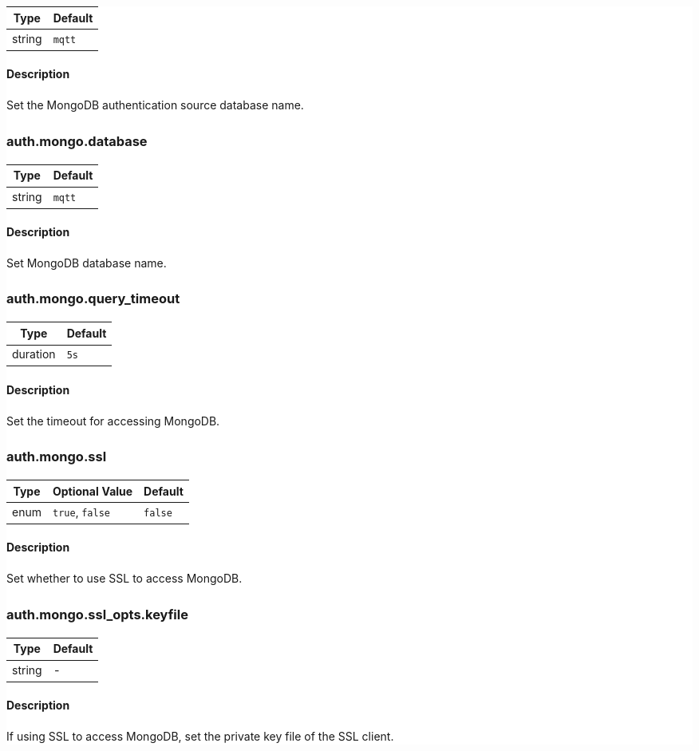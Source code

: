 | Type   | Default |
| ------ | ------- |
| string | `mqtt`  |

#### Description

Set the MongoDB authentication source database name.



### auth.mongo.database

| Type   | Default |
| ------ | ------- |
| string | `mqtt`  |

#### Description

Set MongoDB database name.



### auth.mongo.query_timeout

| Type     | Default |
| -------- | ------- |
| duration | `5s`    |

#### Description

Set the timeout for accessing MongoDB.



### auth.mongo.ssl

| Type | Optional Value  | Default |
| ---- | --------------- | ------- |
| enum | `true`, `false` | `false` |

#### Description

Set whether to use SSL to access MongoDB.



### auth.mongo.ssl_opts.keyfile

| Type   | Default |
| ------ | ------- |
| string | -       |

#### Description

If using SSL to access MongoDB, set the private key file of the SSL client.
